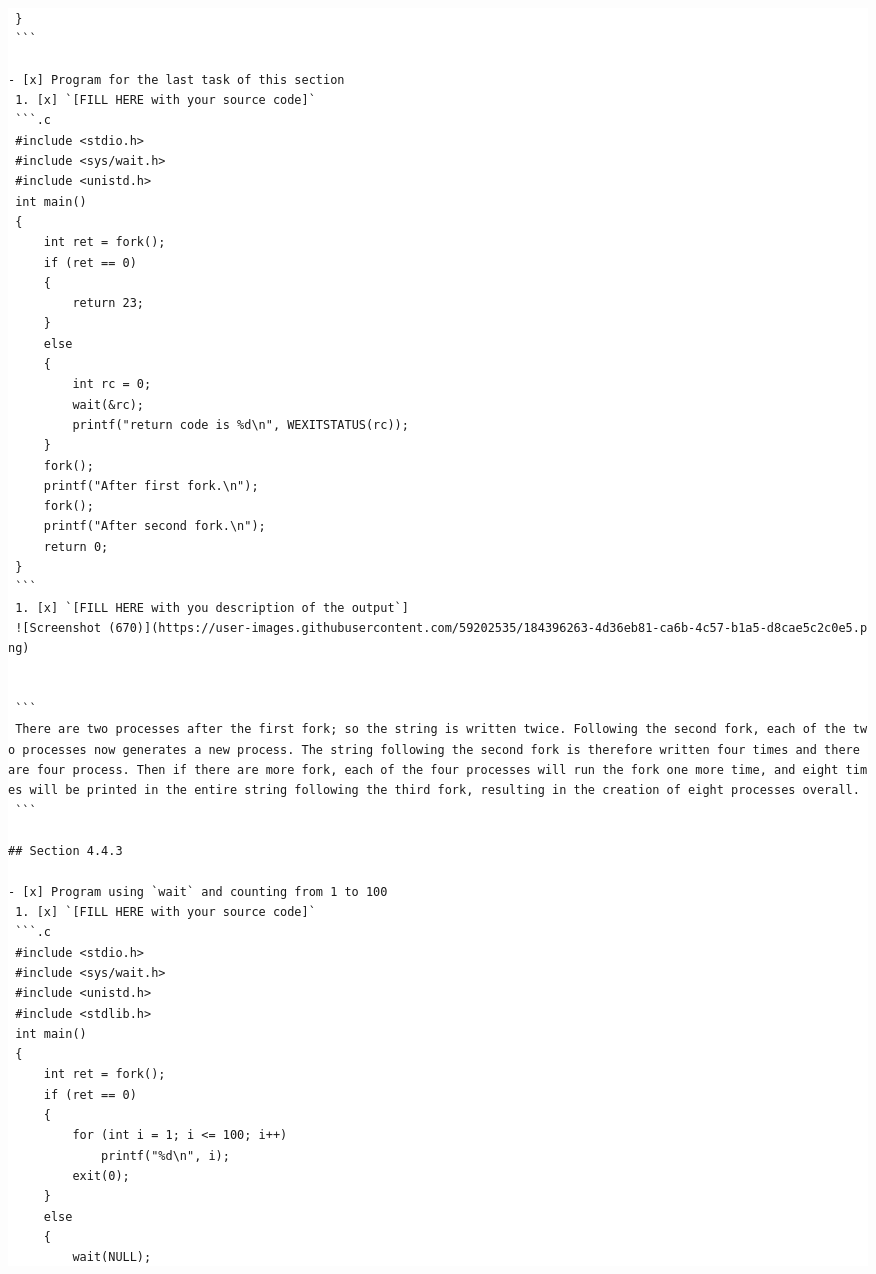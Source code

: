    ```
    }
    ```

- [x] Program for the last task of this section
    1. [x] `[FILL HERE with your source code]`
    ```.c
    #include <stdio.h>
    #include <sys/wait.h>
    #include <unistd.h>
    int main()
    {
        int ret = fork();
        if (ret == 0)
        {
            return 23;
        }
        else
        {
            int rc = 0;
            wait(&rc);
            printf("return code is %d\n", WEXITSTATUS(rc));
        }
        fork();
        printf("After first fork.\n");
        fork();
        printf("After second fork.\n");
        return 0;
    }
    ```
    1. [x] `[FILL HERE with you description of the output`]
    ![Screenshot (670)](https://user-images.githubusercontent.com/59202535/184396263-4d36eb81-ca6b-4c57-b1a5-d8cae5c2c0e5.png)


    ```
    There are two processes after the first fork; so the string is written twice. Following the second fork, each of the two processes now generates a new process. The string following the second fork is therefore written four times and there are four process. Then if there are more fork, each of the four processes will run the fork one more time, and eight times will be printed in the entire string following the third fork, resulting in the creation of eight processes overall.
    ```

## Section 4.4.3

- [x] Program using `wait` and counting from 1 to 100
    1. [x] `[FILL HERE with your source code]`
    ```.c
    #include <stdio.h>
    #include <sys/wait.h>
    #include <unistd.h>
    #include <stdlib.h>
    int main()
    {
        int ret = fork();
        if (ret == 0)
        {
            for (int i = 1; i <= 100; i++)
                printf("%d\n", i);
            exit(0);
        }
        else
        {
            wait(NULL);
   ```